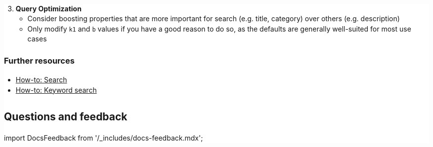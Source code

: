 3. **Query Optimization**
   - Consider boosting properties that are more important for search (e.g. title, category) over others (e.g. description)
   - Only modify `k1` and `b` values if you have a good reason to do so, as the defaults are generally well-suited for most use cases

### Further resources

- [How-to: Search](../../search/index.md)
- [How-to: Keyword search](../../search/bm25.md)

## Questions and feedback

import DocsFeedback from '/_includes/docs-feedback.mdx';

<DocsFeedback/>
